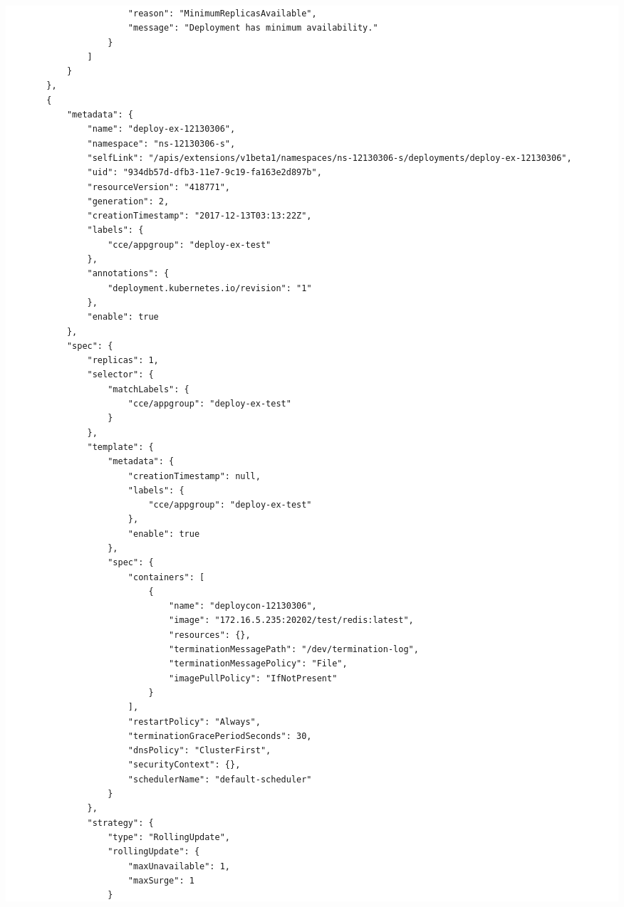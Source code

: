 ```
                        "reason": "MinimumReplicasAvailable",
                        "message": "Deployment has minimum availability."
                    }
                ]
            }
        },
        {
            "metadata": {
                "name": "deploy-ex-12130306",
                "namespace": "ns-12130306-s",
                "selfLink": "/apis/extensions/v1beta1/namespaces/ns-12130306-s/deployments/deploy-ex-12130306",
                "uid": "934db57d-dfb3-11e7-9c19-fa163e2d897b",
                "resourceVersion": "418771",
                "generation": 2,
                "creationTimestamp": "2017-12-13T03:13:22Z",
                "labels": {
                    "cce/appgroup": "deploy-ex-test"
                },
                "annotations": {
                    "deployment.kubernetes.io/revision": "1"
                },
                "enable": true
            },
            "spec": {
                "replicas": 1,
                "selector": {
                    "matchLabels": {
                        "cce/appgroup": "deploy-ex-test"
                    }
                },
                "template": {
                    "metadata": {
                        "creationTimestamp": null,
                        "labels": {
                            "cce/appgroup": "deploy-ex-test"
                        },
                        "enable": true
                    },
                    "spec": {
                        "containers": [
                            {
                                "name": "deploycon-12130306",
                                "image": "172.16.5.235:20202/test/redis:latest",
                                "resources": {},
                                "terminationMessagePath": "/dev/termination-log",
                                "terminationMessagePolicy": "File",
                                "imagePullPolicy": "IfNotPresent"
                            }
                        ],
                        "restartPolicy": "Always",
                        "terminationGracePeriodSeconds": 30,
                        "dnsPolicy": "ClusterFirst",
                        "securityContext": {},
                        "schedulerName": "default-scheduler"
                    }
                },
                "strategy": {
                    "type": "RollingUpdate",
                    "rollingUpdate": {
                        "maxUnavailable": 1,
                        "maxSurge": 1
                    }
```